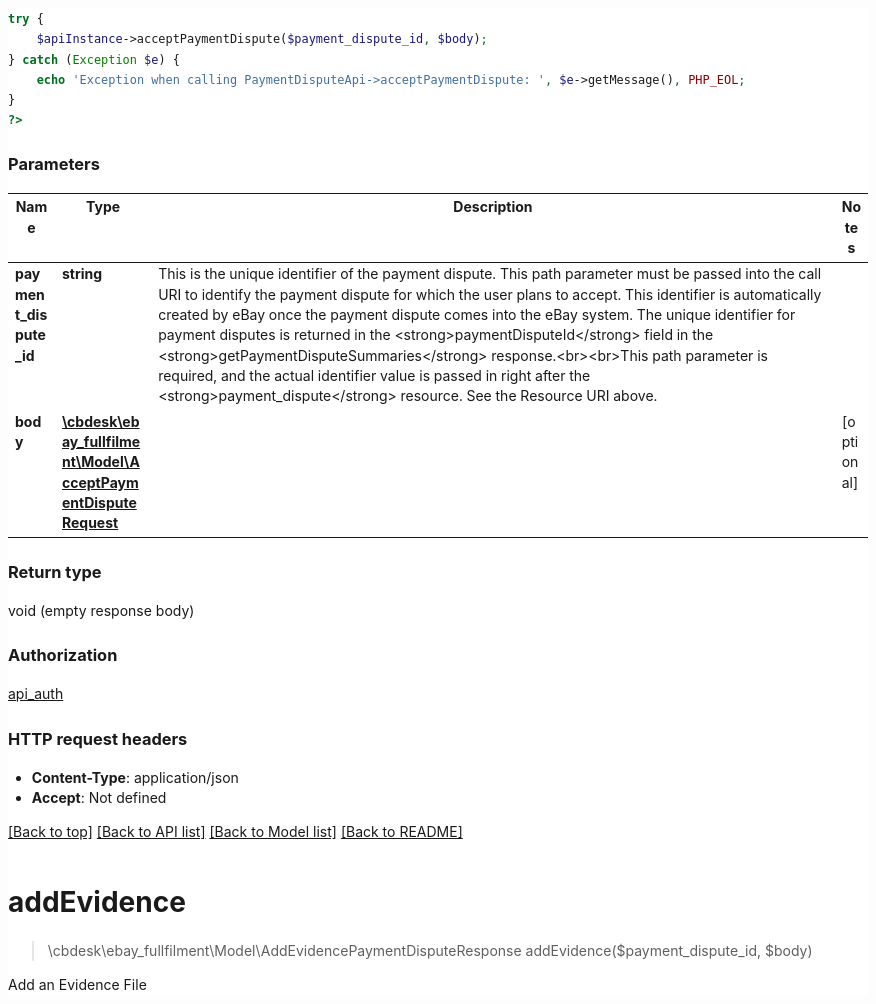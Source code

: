 ```php
try {
    $apiInstance->acceptPaymentDispute($payment_dispute_id, $body);
} catch (Exception $e) {
    echo 'Exception when calling PaymentDisputeApi->acceptPaymentDispute: ', $e->getMessage(), PHP_EOL;
}
?>
```

### Parameters

Name | Type | Description  | Notes
------------- | ------------- | ------------- | -------------
 **payment_dispute_id** | **string**| This is the unique identifier of the payment dispute. This path parameter must be passed into the call URI to identify the payment dispute for which the user plans to accept. This identifier is automatically created by eBay once the payment dispute comes into the eBay system. The unique identifier for payment disputes is returned in the &lt;strong&gt;paymentDisputeId&lt;/strong&gt; field in the &lt;strong&gt;getPaymentDisputeSummaries&lt;/strong&gt; response.&lt;br&gt;&lt;br&gt;This path parameter is required, and the actual identifier value is passed in right after the &lt;strong&gt;payment_dispute&lt;/strong&gt; resource. See the Resource URI above. |
 **body** | [**\cbdesk\ebay_fullfilment\Model\AcceptPaymentDisputeRequest**](../Model/AcceptPaymentDisputeRequest.md)|  | [optional]

### Return type

void (empty response body)

### Authorization

[api_auth](../../README.md#api_auth)

### HTTP request headers

 - **Content-Type**: application/json
 - **Accept**: Not defined

[[Back to top]](#) [[Back to API list]](../../README.md#documentation-for-api-endpoints) [[Back to Model list]](../../README.md#documentation-for-models) [[Back to README]](../../README.md)

# **addEvidence**
> \cbdesk\ebay_fullfilment\Model\AddEvidencePaymentDisputeResponse addEvidence($payment_dispute_id, $body)

Add an Evidence File
